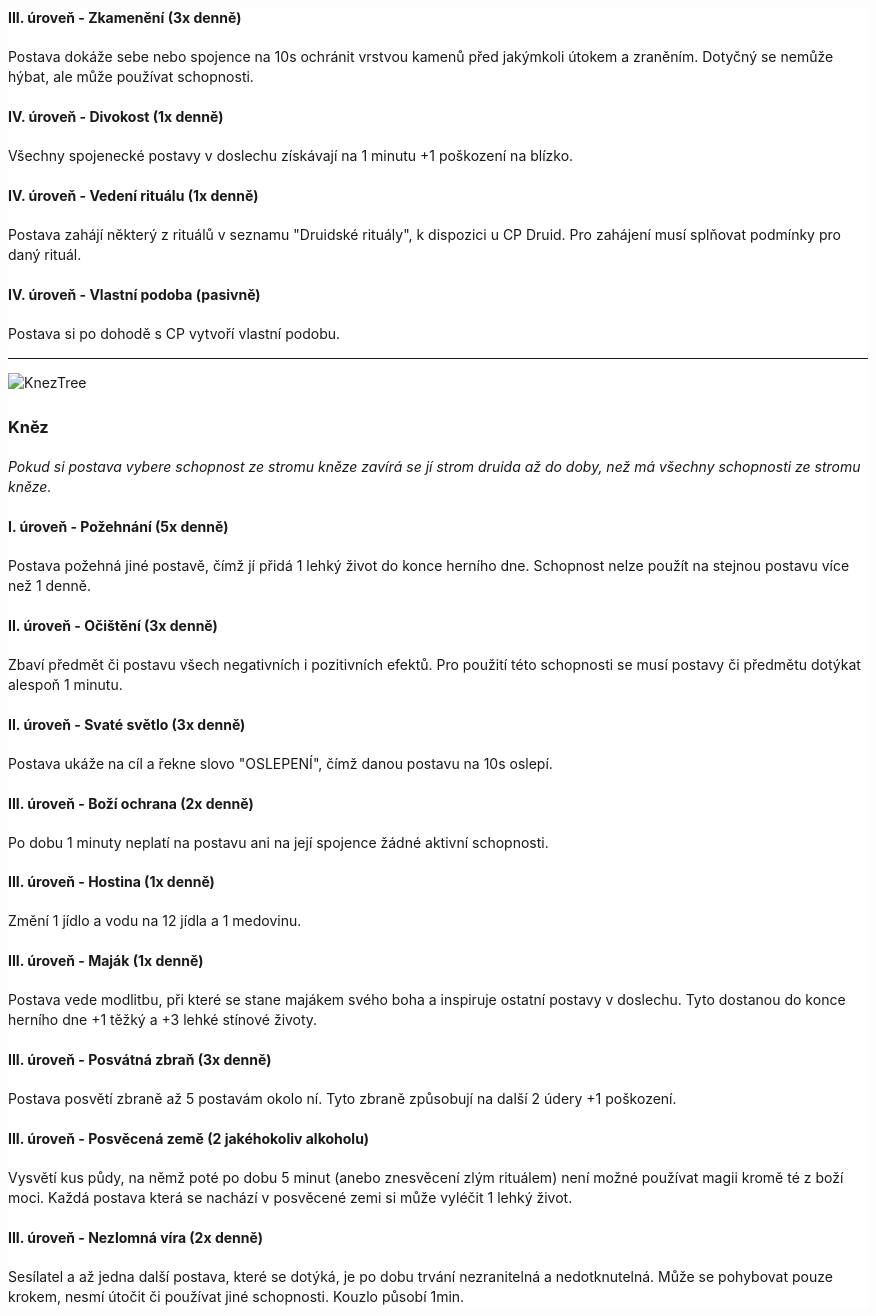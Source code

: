 #### III. úroveň - Zkamenění (3x denně)
Postava dokáže sebe nebo spojence na 10s ochránit vrstvou kamenů před jakýmkoli útokem a zraněním. Dotyčný se nemůže hýbat, ale může používat schopnosti.

#### IV. úroveň - Divokost (1x denně)
Všechny spojenecké postavy v doslechu získávají na 1 minutu +1 poškození na blízko.

#### IV. úroveň - Vedení rituálu (1x denně)
Postava zahájí některý z rituálů v seznamu "Druidské rituály", k dispozici u CP Druid. Pro zahájení musí splňovat podmínky pro daný rituál.

#### IV. úroveň - Vlastní podoba (pasivně)
Postava si po dohodě s CP vytvoří vlastní podobu.

---

![KnezTree](@assets/rules/classes/Knez.webp)
### Kněz

*Pokud si postava vybere schopnost ze stromu kněze zavírá se jí strom druida až do doby, než má všechny schopnosti ze stromu kněze.*

#### I. úroveň - Požehnání (5x denně)
Postava požehná jiné postavě, čímž jí přidá 1 lehký život do konce herního dne. Schopnost nelze použít na stejnou postavu více než 1 denně.

#### II. úroveň - Očištění (3x denně)
Zbaví předmět či postavu všech negativních i pozitivních efektů. Pro použití této schopnosti se musí postavy či předmětu dotýkat alespoň 1 minutu.

#### II. úroveň - Svaté světlo (3x denně)
Postava ukáže na cíl a řekne slovo "OSLEPENÍ", čímž danou postavu na 10s oslepí.

#### III. úroveň - Boží ochrana (2x denně)
Po dobu 1 minuty neplatí na postavu ani na její spojence žádné aktivní schopnosti.

#### III. úroveň - Hostina (1x denně)
Změní 1 jídlo a vodu na 12 jídla a 1 medovinu.

#### III. úroveň - Maják (1x denně)
Postava vede modlitbu, při které se stane majákem svého boha a inspiruje ostatní postavy v doslechu. Tyto dostanou do konce herního dne +1 těžký a +3 lehké stínové životy.

#### III. úroveň - Posvátná zbraň (3x denně)
Postava posvětí zbraně až 5 postavám okolo ní. Tyto zbraně způsobují na další 2 údery +1 poškození.

#### III. úroveň - Posvěcená země (2 jakéhokoliv alkoholu)
Vysvětí kus půdy, na němž poté po dobu 5 minut (anebo znesvěcení zlým rituálem) není možné používat magii kromě té z boží moci. Každá postava která se nachází v posvěcené zemi si může vyléčit 1 lehký život.

#### III. úroveň - Nezlomná víra (2x denně)
Sesílatel a až jedna další postava, které se dotýká, je po dobu trvání nezranitelná a nedotknutelná. Může se pohybovat pouze krokem, nesmí útočit či používat jiné schopnosti. Kouzlo působí 1min.
